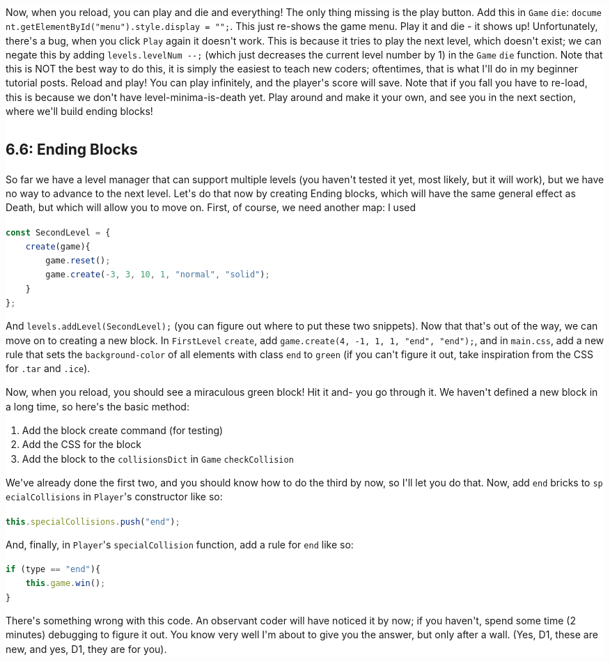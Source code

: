Now, when you reload, you can play and die and everything! The only thing missing is the play button. Add this in `Game` `die`: `document.getElementById("menu").style.display = "";`. This just re-shows the game menu. Play it and die - it shows up! Unfortunately, there's a bug, when you click `Play` again it doesn't work. This is because it tries to play the next level, which doesn't exist; we can negate this by adding `levels.levelNum --;` (which just decreases the current level number by 1) in the `Game` `die` function. Note that this is NOT the best way to do this, it is simply the easiest to teach new coders; oftentimes, that is what I'll do in my beginner tutorial posts. Reload and play! You can play infinitely, and the player's score will save. Note that if you fall you have to re-load, this is because we don't have level-minima-is-death yet. Play around and make it your own, and see you in the next section, where we'll build ending blocks!

## 6.6: Ending Blocks

So far we have a level manager that can support multiple levels (you haven't tested it yet, most likely, but it will work), but we have no way to advance to the next level. Let's do that now by creating Ending blocks, which will have the same general effect as Death, but which will allow you to move on. First, of course, we need another map: I used

```javascript
const SecondLevel = {
    create(game){
        game.reset();
        game.create(-3, 3, 10, 1, "normal", "solid");
    }
};
```

And `levels.addLevel(SecondLevel);` (you can figure out where to put these two snippets). Now that that's out of the way, we can move on to creating a new block. In `FirstLevel` `create`, add `game.create(4, -1, 1, 1, "end", "end");`, and in `main.css`, add a new rule that sets the `background-color` of all elements with class `end` to `green` (if you can't figure it out, take inspiration from the CSS for `.tar` and `.ice`).

Now, when you reload, you should see a miraculous green block! Hit it and- you go through it. We haven't defined a new block in a long time, so here's the basic method:

1. Add the block create command (for testing)
2. Add the CSS for the block
3. Add the block to the `collisionsDict` in `Game` `checkCollision`

We've already done the first two, and you should know how to do the third by now, so I'll let you do that. Now, add `end` bricks to `specialCollisions` in `Player`'s constructor like so:

```javascript
this.specialCollisions.push("end");
```

And, finally, in `Player`'s `specialCollision` function, add a rule for `end` like so:

```javascript
if (type == "end"){
    this.game.win();
}
```

There's something wrong with this code. An observant coder will have noticed it by now; if you haven't, spend some time (2 minutes) debugging to figure it out. You know very well I'm about to give you the answer, but only after a wall. (Yes, D1, these are new, and yes, D1, they are for you).
